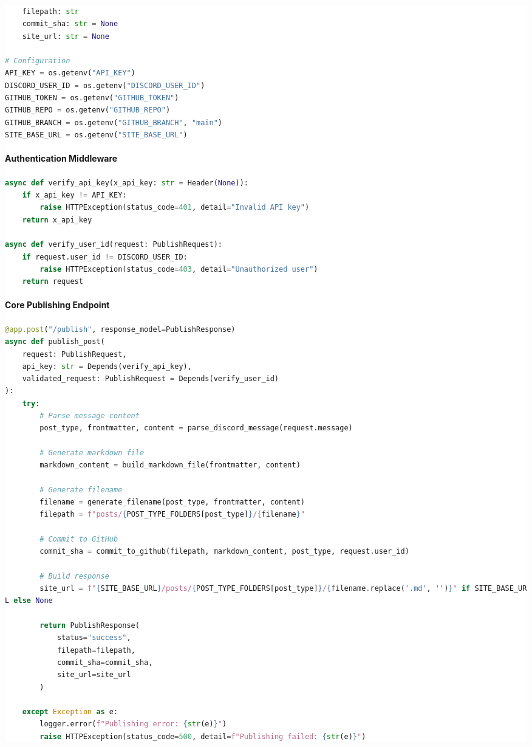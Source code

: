 ```python
    filepath: str
    commit_sha: str = None
    site_url: str = None

# Configuration
API_KEY = os.getenv("API_KEY")
DISCORD_USER_ID = os.getenv("DISCORD_USER_ID")
GITHUB_TOKEN = os.getenv("GITHUB_TOKEN")
GITHUB_REPO = os.getenv("GITHUB_REPO")
GITHUB_BRANCH = os.getenv("GITHUB_BRANCH", "main")
SITE_BASE_URL = os.getenv("SITE_BASE_URL")
```

#### Authentication Middleware
```python
async def verify_api_key(x_api_key: str = Header(None)):
    if x_api_key != API_KEY:
        raise HTTPException(status_code=401, detail="Invalid API key")
    return x_api_key

async def verify_user_id(request: PublishRequest):
    if request.user_id != DISCORD_USER_ID:
        raise HTTPException(status_code=403, detail="Unauthorized user")
    return request
```

#### Core Publishing Endpoint
```python
@app.post("/publish", response_model=PublishResponse)
async def publish_post(
    request: PublishRequest,
    api_key: str = Depends(verify_api_key),
    validated_request: PublishRequest = Depends(verify_user_id)
):
    try:
        # Parse message content
        post_type, frontmatter, content = parse_discord_message(request.message)
        
        # Generate markdown file
        markdown_content = build_markdown_file(frontmatter, content)
        
        # Generate filename
        filename = generate_filename(post_type, frontmatter, content)
        filepath = f"posts/{POST_TYPE_FOLDERS[post_type]}/{filename}"
        
        # Commit to GitHub
        commit_sha = commit_to_github(filepath, markdown_content, post_type, request.user_id)
        
        # Build response
        site_url = f"{SITE_BASE_URL}/posts/{POST_TYPE_FOLDERS[post_type]}/{filename.replace('.md', '')}" if SITE_BASE_URL else None
        
        return PublishResponse(
            status="success",
            filepath=filepath,
            commit_sha=commit_sha,
            site_url=site_url
        )
        
    except Exception as e:
        logger.error(f"Publishing error: {str(e)}")
        raise HTTPException(status_code=500, detail=f"Publishing failed: {str(e)}")
```

